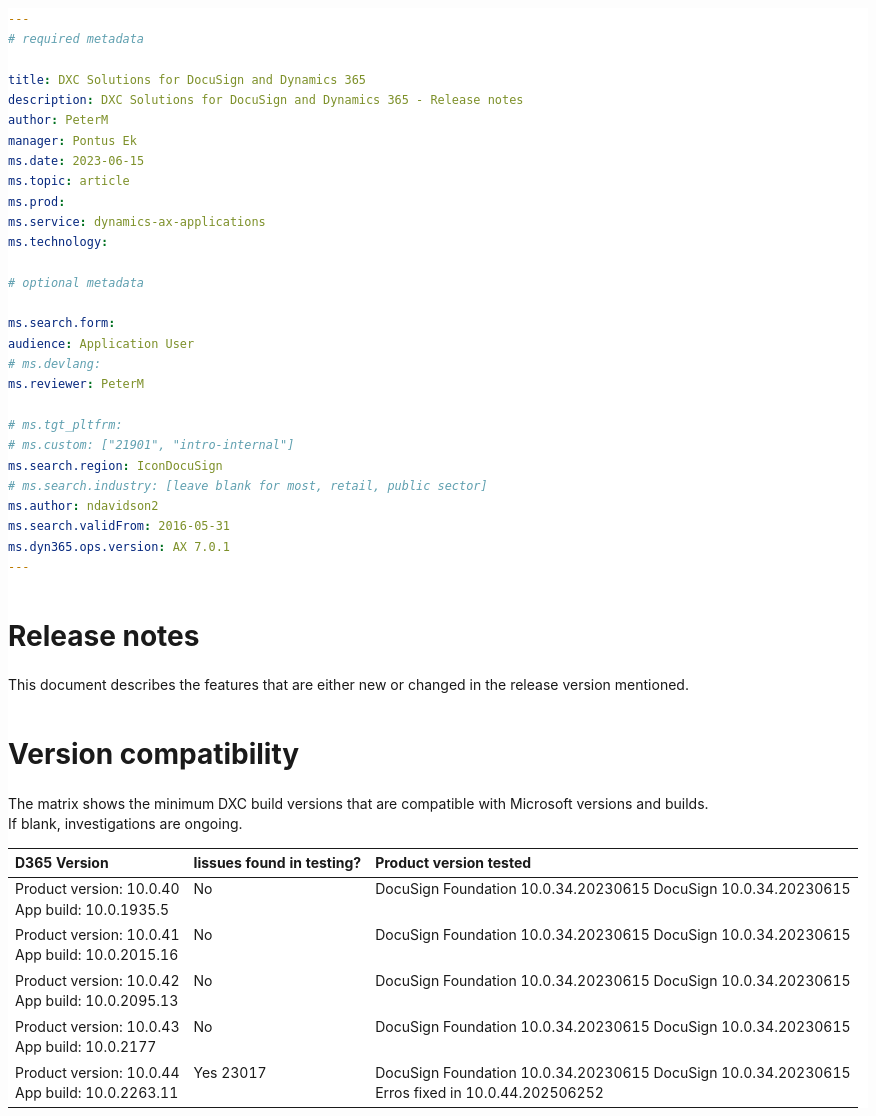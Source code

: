 ```yaml
---
# required metadata

title: DXC Solutions for DocuSign and Dynamics 365
description: DXC Solutions for DocuSign and Dynamics 365 - Release notes
author: PeterM
manager: Pontus Ek
ms.date: 2023-06-15
ms.topic: article
ms.prod: 
ms.service: dynamics-ax-applications
ms.technology: 

# optional metadata

ms.search.form:  
audience: Application User
# ms.devlang: 
ms.reviewer: PeterM

# ms.tgt_pltfrm: 
# ms.custom: ["21901", "intro-internal"]
ms.search.region: IconDocuSign
# ms.search.industry: [leave blank for most, retail, public sector]
ms.author: ndavidson2
ms.search.validFrom: 2016-05-31
ms.dyn365.ops.version: AX 7.0.1
---
```


# 	Release notes
This document describes the features that are either new or changed in the release version mentioned.

# Version compatibility
The matrix shows the minimum DXC build versions that are compatible with Microsoft versions and builds. <br>
If blank, investigations are ongoing. <br>

D365 Version		  |Iissues found in testing?| Product version tested
:--       	 		 |:--           			  |:--
Product version: 10.0.40 <br> App build: 10.0.1935.5	  | No | DocuSign Foundation 10.0.34.20230615 DocuSign 10.0.34.20230615
Product version: 10.0.41 <br> App build: 10.0.2015.16	  | No | DocuSign Foundation 10.0.34.20230615 DocuSign 10.0.34.20230615
Product version: 10.0.42 <br> App build: 10.0.2095.13	  | No | DocuSign Foundation 10.0.34.20230615 DocuSign 10.0.34.20230615
Product version: 10.0.43 <br> App build: 10.0.2177	  | No | DocuSign Foundation 10.0.34.20230615 DocuSign 10.0.34.20230615
Product version: 10.0.44 <br> App build: 10.0.2263.11	  | Yes 23017 | DocuSign Foundation 10.0.34.20230615 DocuSign 10.0.34.20230615 <br> Erros fixed in 10.0.44.202506252
